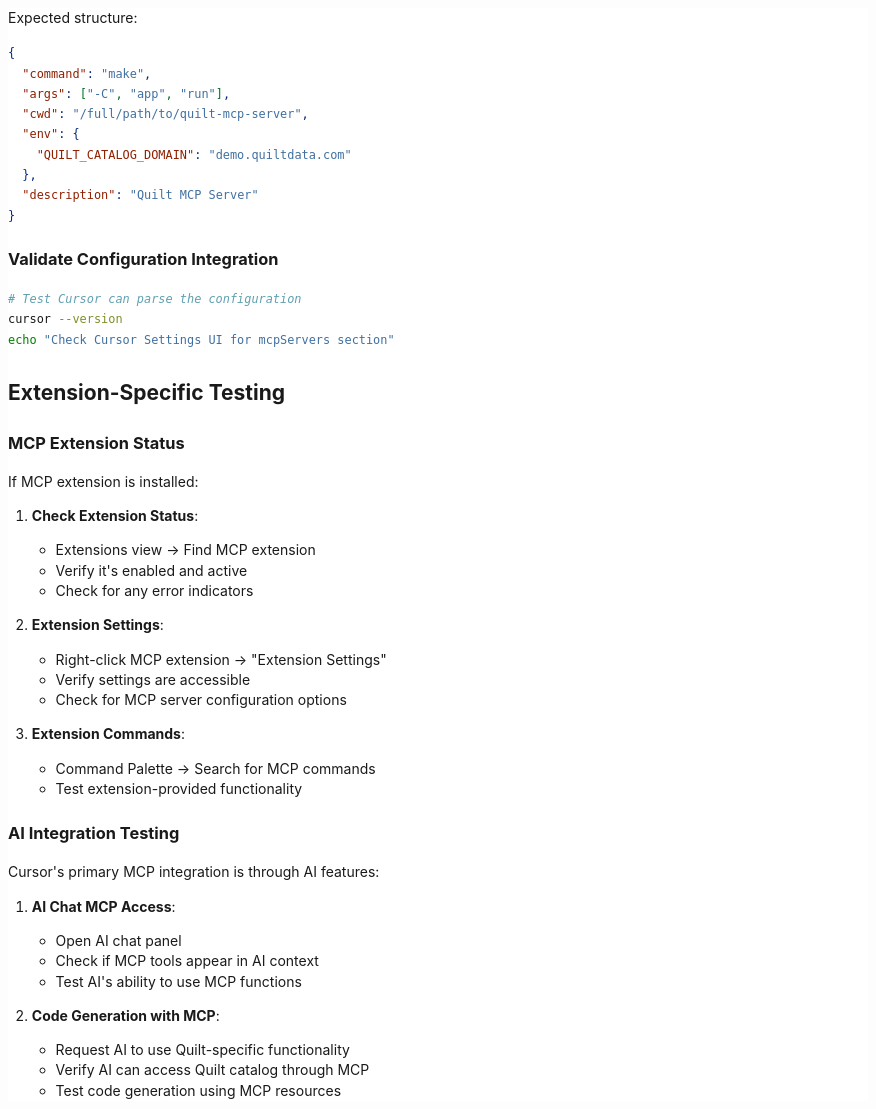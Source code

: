 Expected structure:
```json
{
  "command": "make",
  "args": ["-C", "app", "run"],
  "cwd": "/full/path/to/quilt-mcp-server",
  "env": {
    "QUILT_CATALOG_DOMAIN": "demo.quiltdata.com"
  },
  "description": "Quilt MCP Server"
}
```

### Validate Configuration Integration

```bash
# Test Cursor can parse the configuration
cursor --version
echo "Check Cursor Settings UI for mcpServers section"
```

## Extension-Specific Testing

### MCP Extension Status

If MCP extension is installed:

1. **Check Extension Status**:
   - Extensions view → Find MCP extension
   - Verify it's enabled and active
   - Check for any error indicators

2. **Extension Settings**:
   - Right-click MCP extension → "Extension Settings"
   - Verify settings are accessible
   - Check for MCP server configuration options

3. **Extension Commands**:
   - Command Palette → Search for MCP commands
   - Test extension-provided functionality

### AI Integration Testing

Cursor's primary MCP integration is through AI features:

1. **AI Chat MCP Access**:
   - Open AI chat panel
   - Check if MCP tools appear in AI context
   - Test AI's ability to use MCP functions

2. **Code Generation with MCP**:
   - Request AI to use Quilt-specific functionality
   - Verify AI can access Quilt catalog through MCP
   - Test code generation using MCP resources
